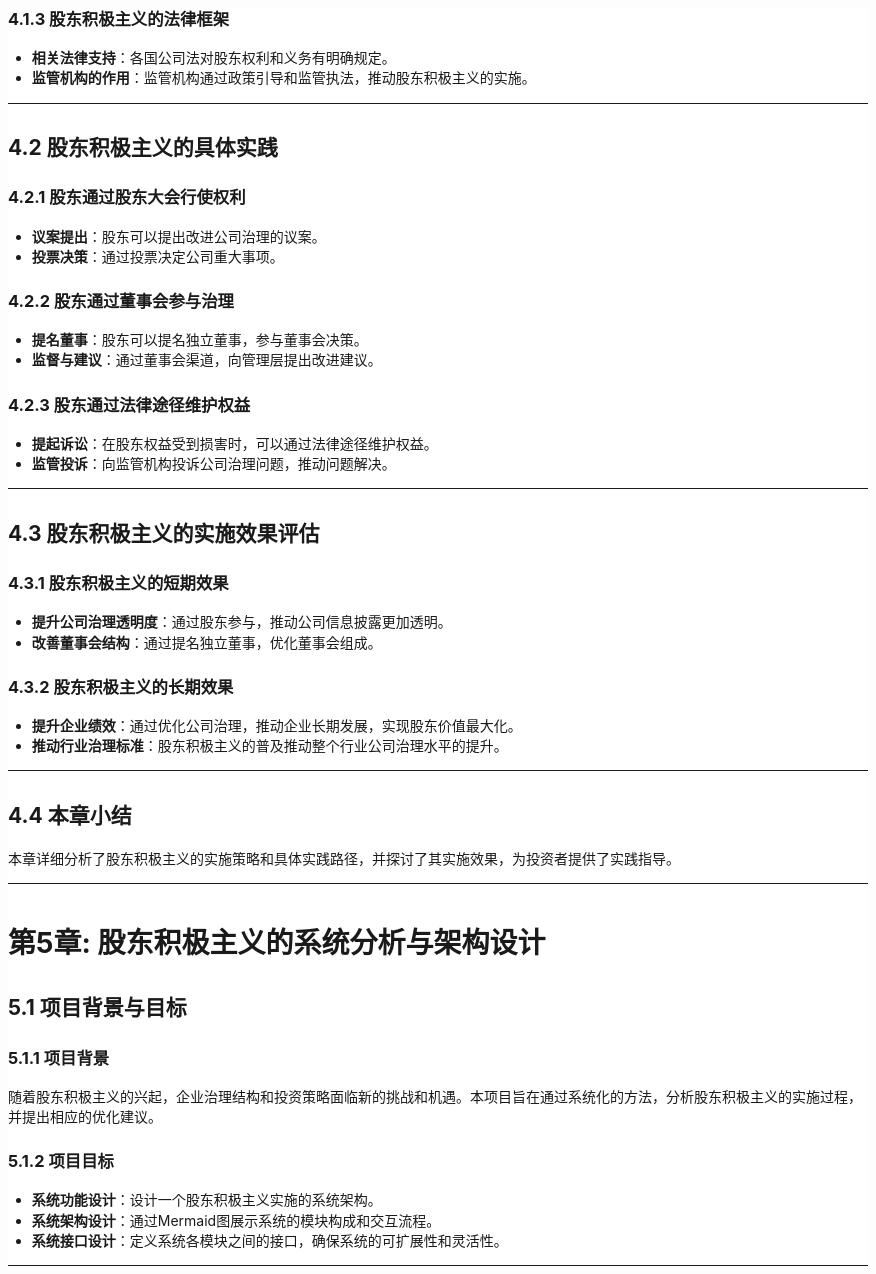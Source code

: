 ### 4.1.3 股东积极主义的法律框架  
- **相关法律支持**：各国公司法对股东权利和义务有明确规定。  
- **监管机构的作用**：监管机构通过政策引导和监管执法，推动股东积极主义的实施。  

---

## 4.2 股东积极主义的具体实践

### 4.2.1 股东通过股东大会行使权利  
- **议案提出**：股东可以提出改进公司治理的议案。  
- **投票决策**：通过投票决定公司重大事项。  

### 4.2.2 股东通过董事会参与治理  
- **提名董事**：股东可以提名独立董事，参与董事会决策。  
- **监督与建议**：通过董事会渠道，向管理层提出改进建议。  

### 4.2.3 股东通过法律途径维护权益  
- **提起诉讼**：在股东权益受到损害时，可以通过法律途径维护权益。  
- **监管投诉**：向监管机构投诉公司治理问题，推动问题解决。  

---

## 4.3 股东积极主义的实施效果评估

### 4.3.1 股东积极主义的短期效果  
- **提升公司治理透明度**：通过股东参与，推动公司信息披露更加透明。  
- **改善董事会结构**：通过提名独立董事，优化董事会组成。  

### 4.3.2 股东积极主义的长期效果  
- **提升企业绩效**：通过优化公司治理，推动企业长期发展，实现股东价值最大化。  
- **推动行业治理标准**：股东积极主义的普及推动整个行业公司治理水平的提升。  

---

## 4.4 本章小结  
本章详细分析了股东积极主义的实施策略和具体实践路径，并探讨了其实施效果，为投资者提供了实践指导。

---

# 第5章: 股东积极主义的系统分析与架构设计

## 5.1 项目背景与目标

### 5.1.1 项目背景  
随着股东积极主义的兴起，企业治理结构和投资策略面临新的挑战和机遇。本项目旨在通过系统化的方法，分析股东积极主义的实施过程，并提出相应的优化建议。

### 5.1.2 项目目标  
- **系统功能设计**：设计一个股东积极主义实施的系统架构。  
- **系统架构设计**：通过Mermaid图展示系统的模块构成和交互流程。  
- **系统接口设计**：定义系统各模块之间的接口，确保系统的可扩展性和灵活性。  

---